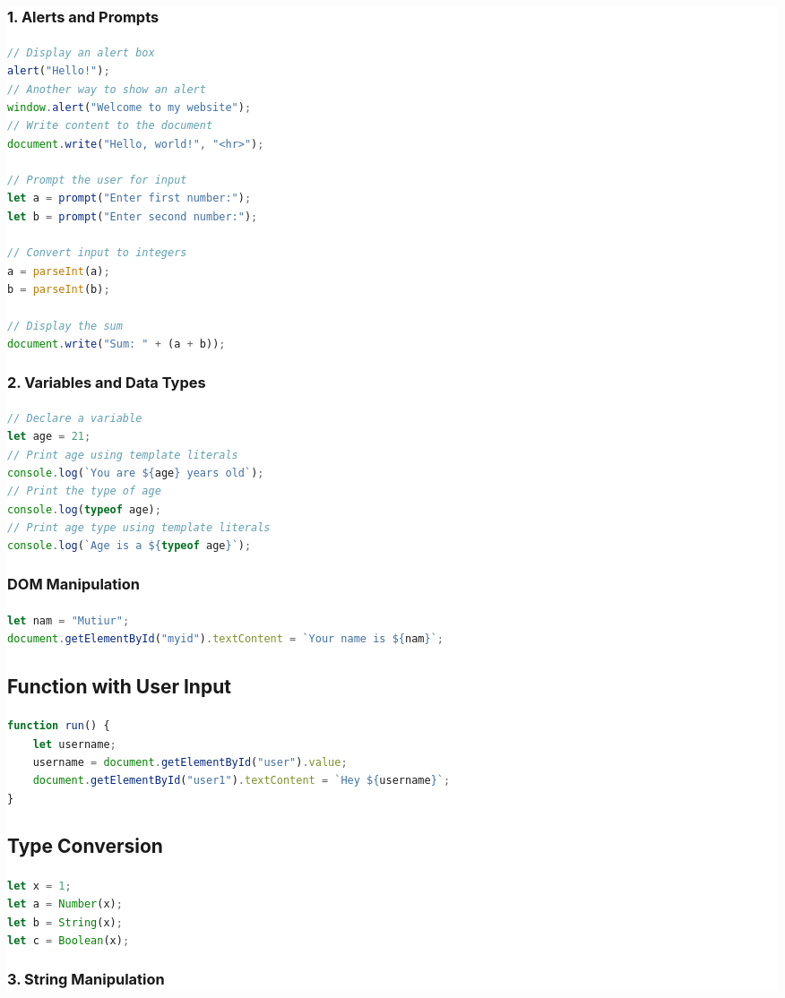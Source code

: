 ### 1. Alerts and Prompts

```javascript
// Display an alert box
alert("Hello!");
// Another way to show an alert
window.alert("Welcome to my website");
// Write content to the document
document.write("Hello, world!", "<hr>");

// Prompt the user for input
let a = prompt("Enter first number:");
let b = prompt("Enter second number:");

// Convert input to integers
a = parseInt(a);
b = parseInt(b);

// Display the sum
document.write("Sum: " + (a + b));
```

### 2. Variables and Data Types

```javascript
// Declare a variable
let age = 21;
// Print age using template literals
console.log(`You are ${age} years old`);
// Print the type of age
console.log(typeof age);
// Print age type using template literals
console.log(`Age is a ${typeof age}`);
```

### DOM Manipulation
```js
let nam = "Mutiur";
document.getElementById("myid").textContent = `Your name is ${nam}`;
```

## Function with User Input
```js
function run() {
    let username;
    username = document.getElementById("user").value;
    document.getElementById("user1").textContent = `Hey ${username}`;
}
```
## Type Conversion
```js
let x = 1;
let a = Number(x);
let b = String(x);
let c = Boolean(x);
```
### 3. String Manipulation
